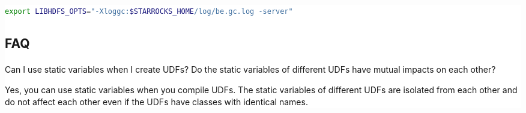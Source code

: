 ```Bash
export LIBHDFS_OPTS="-Xloggc:$STARROCKS_HOME/log/be.gc.log -server"
```

## FAQ

Can I use static variables when I create UDFs? Do the static variables of different UDFs have mutual impacts on each other?

Yes, you can use static variables when you compile UDFs. The static variables of different UDFs are isolated from each other and do not affect each other even if the UDFs have classes with identical names.
